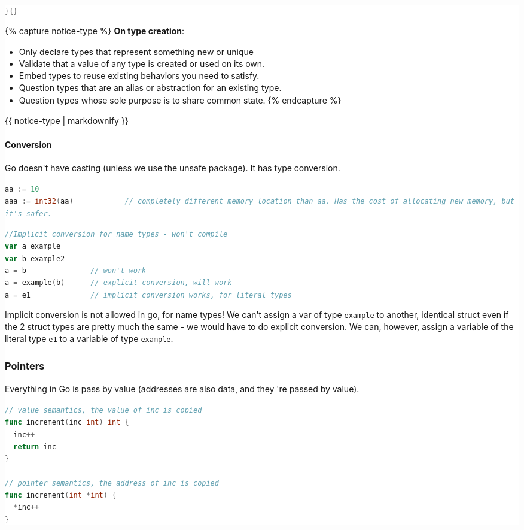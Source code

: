 ```go
}{}
```
{% capture notice-type %}
**On type creation**:
* Only declare types that represent something new or unique
* Validate that a value of any type is created or used on its own.
* Embed types to reuse existing behaviors you need to satisfy.
* Question types that are an alias or abstraction for an existing type.
* Question types whose sole purpose is to share common state.
{% endcapture %}

<div class="notice--info">{{ notice-type | markdownify }}</div>

#### Conversion

Go doesn't have casting (unless we use the unsafe package). It has type conversion.

```go
aa := 10
aaa := int32(aa)            // completely different memory location than aa. Has the cost of allocating new memory, but it's safer. 
```

```go
//Implicit conversion for name types - won't compile
var a example
var b example2
a = b               // won't work
a = example(b)      // explicit conversion, will work
a = e1              // implicit conversion works, for literal types 
```

Implicit conversion is not allowed in go, for name types! We can't assign a var of type `example` to another, identical struct
even if the 2 struct types are pretty much the same - we would have to do explicit conversion. We can, however, assign a variable of the literal type `e1` to a
 variable of type `example`. 

### Pointers

Everything in Go is pass by value (addresses are also data, and they 're passed by value).

```go
// value semantics, the value of inc is copied
func increment(inc int) int {
  inc++ 
  return inc
}

// pointer semantics, the address of inc is copied
func increment(int *int) {
  *inc++
}

```
